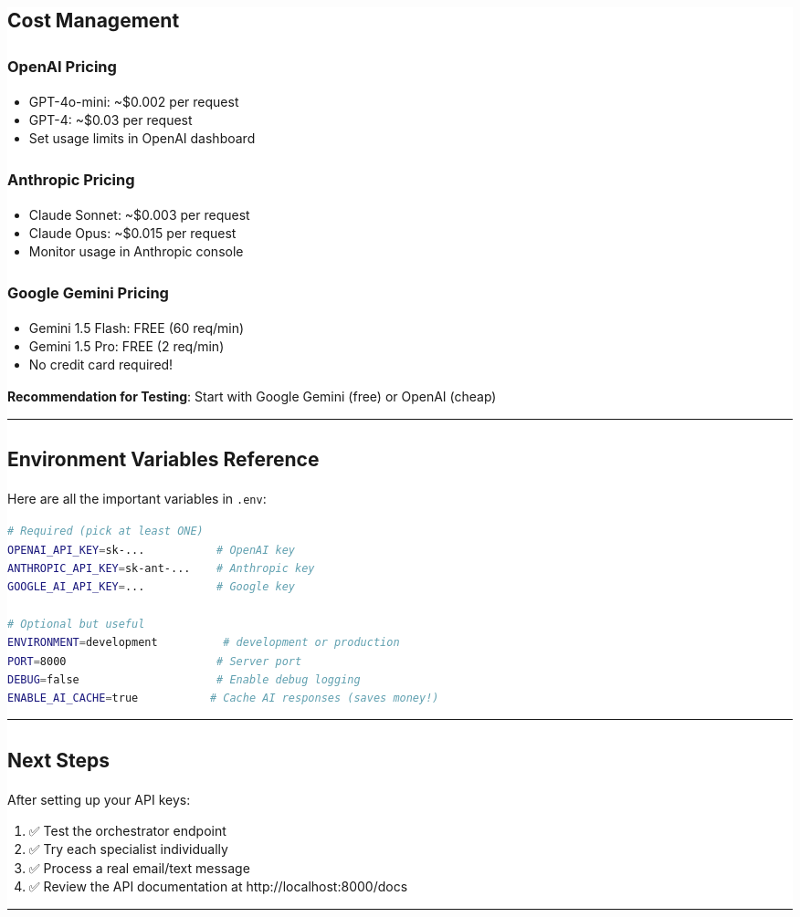 
## Cost Management

### OpenAI Pricing

- GPT-4o-mini: ~$0.002 per request
- GPT-4: ~$0.03 per request
- Set usage limits in OpenAI dashboard

### Anthropic Pricing

- Claude Sonnet: ~$0.003 per request
- Claude Opus: ~$0.015 per request
- Monitor usage in Anthropic console

### Google Gemini Pricing

- Gemini 1.5 Flash: FREE (60 req/min)
- Gemini 1.5 Pro: FREE (2 req/min)
- No credit card required!

**Recommendation for Testing**: Start with Google Gemini (free) or OpenAI (cheap)

---

## Environment Variables Reference

Here are all the important variables in `.env`:

```bash
# Required (pick at least ONE)
OPENAI_API_KEY=sk-...           # OpenAI key
ANTHROPIC_API_KEY=sk-ant-...    # Anthropic key
GOOGLE_AI_API_KEY=...           # Google key

# Optional but useful
ENVIRONMENT=development          # development or production
PORT=8000                       # Server port
DEBUG=false                     # Enable debug logging
ENABLE_AI_CACHE=true           # Cache AI responses (saves money!)
```

---

## Next Steps

After setting up your API keys:

1. ✅ Test the orchestrator endpoint
2. ✅ Try each specialist individually
3. ✅ Process a real email/text message
4. ✅ Review the API documentation at http://localhost:8000/docs

---